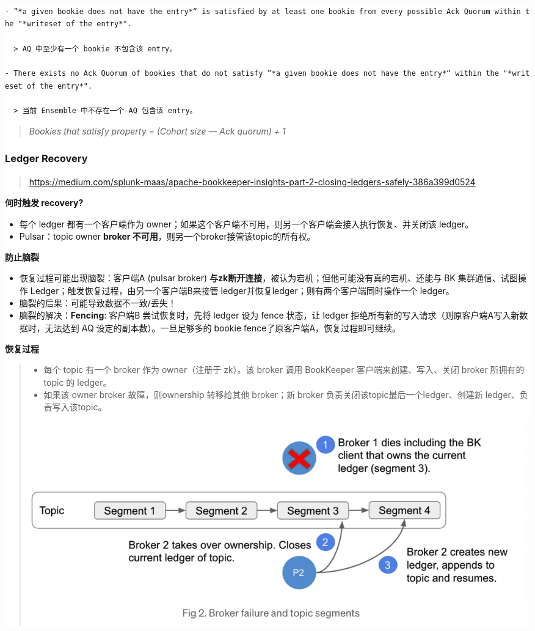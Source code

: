     - ”*a given bookie does not have the entry*“ is satisfied by at least one bookie from every possible Ack Quorum within the "*writeset of the entry*".

      > AQ 中至少有一个 bookie 不包含该 entry。

    - There exists no Ack Quorum of bookies that do not satisfy ”*a given bookie does not have the entry*“ within the "*writeset of the entry*".  

      > 当前 Ensemble 中不存在一个 AQ 包含该 entry。

  

> *Bookies that satisfy property = (Cohort size — Ack quorum) + 1*



### Ledger Recovery

> https://medium.com/splunk-maas/apache-bookkeeper-insights-part-2-closing-ledgers-safely-386a399d0524 



**何时触发  recovery?** 

- 每个 ledger 都有一个客户端作为 owner；如果这个客户端不可用，则另一个客户端会接入执行恢复、并关闭该 ledger。
- Pulsar：topic owner **broker 不可用**，则另一个broker接管该topic的所有权。



**防止脑裂**

- 恢复过程可能出现脑裂：客户端A (pulsar broker) **与zk断开连接**，被认为宕机；但他可能没有真的宕机、还能与 BK 集群通信、试图操作 Ledger；触发恢复过程，由另一个客户端B来接管 ledger并恢复ledger；则有两个客户端同时操作一个 ledger。
- 脑裂的后果：可能导致数据不一致/丢失！
- 脑裂的解决：**Fencing**: 客户端B 尝试恢复时，先将 ledger 设为 fence 状态，让 ledger 拒绝所有新的写入请求（则原客户端A写入新数据时，无法达到 AQ 设定的副本数）。一旦足够多的 bookie fence了原客户端A，恢复过程即可继续。



**恢复过程**

> - 每个 topic 有一个 broker 作为 owner（注册于 zk）。该 broker 调用 BookKeeper 客户端来创建、写入、关闭 broker 所拥有的 topic 的 ledger。
> - 如果该 owner broker 故障，则ownership 转移给其他 broker；新 broker 负责关闭该topic最后一个ledger、创建新 ledger、负责写入该topic。
>
> ![image-20220102204423380](../img/pulsar/broker-failure-ledger-segment.png)
